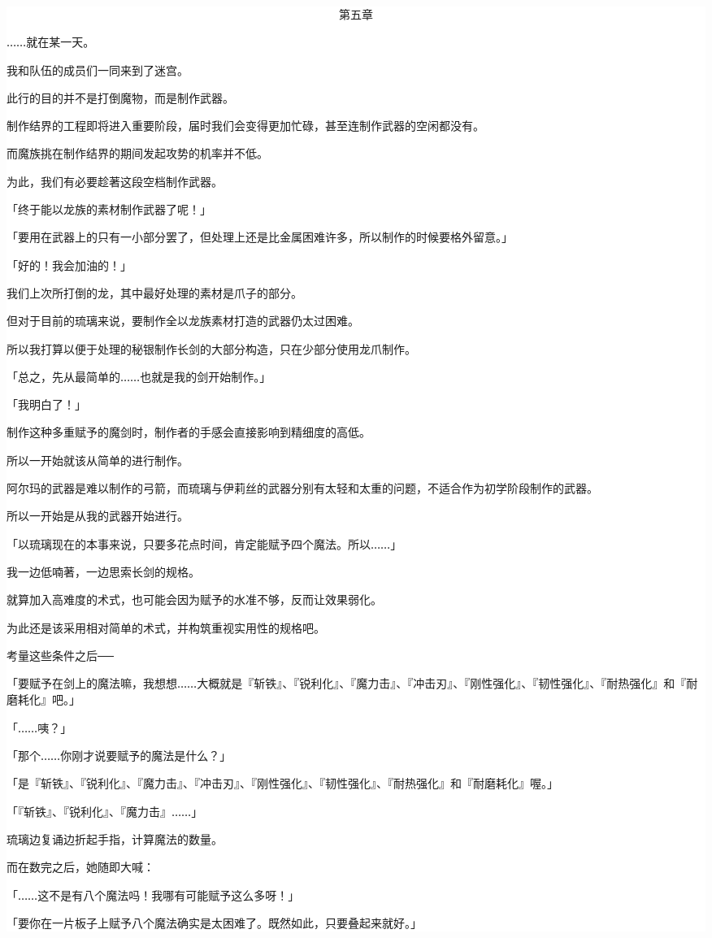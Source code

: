 <p align="center">第五章</p>

……就在某一天。

我和队伍的成员们一同来到了迷宫。

此行的目的并不是打倒魔物，而是制作武器。

制作结界的工程即将进入重要阶段，届时我们会变得更加忙碌，甚至连制作武器的空闲都没有。

而魔族挑在制作结界的期间发起攻势的机率并不低。

为此，我们有必要趁著这段空档制作武器。

「终于能以龙族的素材制作武器了呢！」

「要用在武器上的只有一小部分罢了，但处理上还是比金属困难许多，所以制作的时候要格外留意。」

「好的！我会加油的！」

我们上次所打倒的龙，其中最好处理的素材是爪子的部分。

但对于目前的琉璃来说，要制作全以龙族素材打造的武器仍太过困难。

所以我打算以便于处理的秘银制作长剑的大部分构造，只在少部分使用龙爪制作。

「总之，先从最简单的……也就是我的剑开始制作。」

「我明白了！」

制作这种多重赋予的魔剑时，制作者的手感会直接影响到精细度的高低。

所以一开始就该从简单的进行制作。

阿尔玛的武器是难以制作的弓箭，而琉璃与伊莉丝的武器分别有太轻和太重的问题，不适合作为初学阶段制作的武器。

所以一开始是从我的武器开始进行。

「以琉璃现在的本事来说，只要多花点时间，肯定能赋予四个魔法。所以……」

我一边低喃著，一边思索长剑的规格。

就算加入高难度的术式，也可能会因为赋予的水准不够，反而让效果弱化。

为此还是该采用相对简单的术式，并构筑重视实用性的规格吧。

考量这些条件之后──

「要赋予在剑上的魔法嘛，我想想……大概就是『斩铁』、『锐利化』、『魔力击』、『冲击刃』、『刚性强化』、『韧性强化』、『耐热强化』和『耐磨耗化』吧。」

「……咦？」

「那个……你刚才说要赋予的魔法是什么？」

「是『斩铁』、『锐利化』、『魔力击』、『冲击刃』、『刚性强化』、『韧性强化』、『耐热强化』和『耐磨耗化』喔。」

「『斩铁』、『锐利化』、『魔力击』……」

琉璃边复诵边折起手指，计算魔法的数量。

而在数完之后，她随即大喊：

「……这不是有八个魔法吗！我哪有可能赋予这么多呀！」

「要你在一片板子上赋予八个魔法确实是太困难了。既然如此，只要叠起来就好。」
